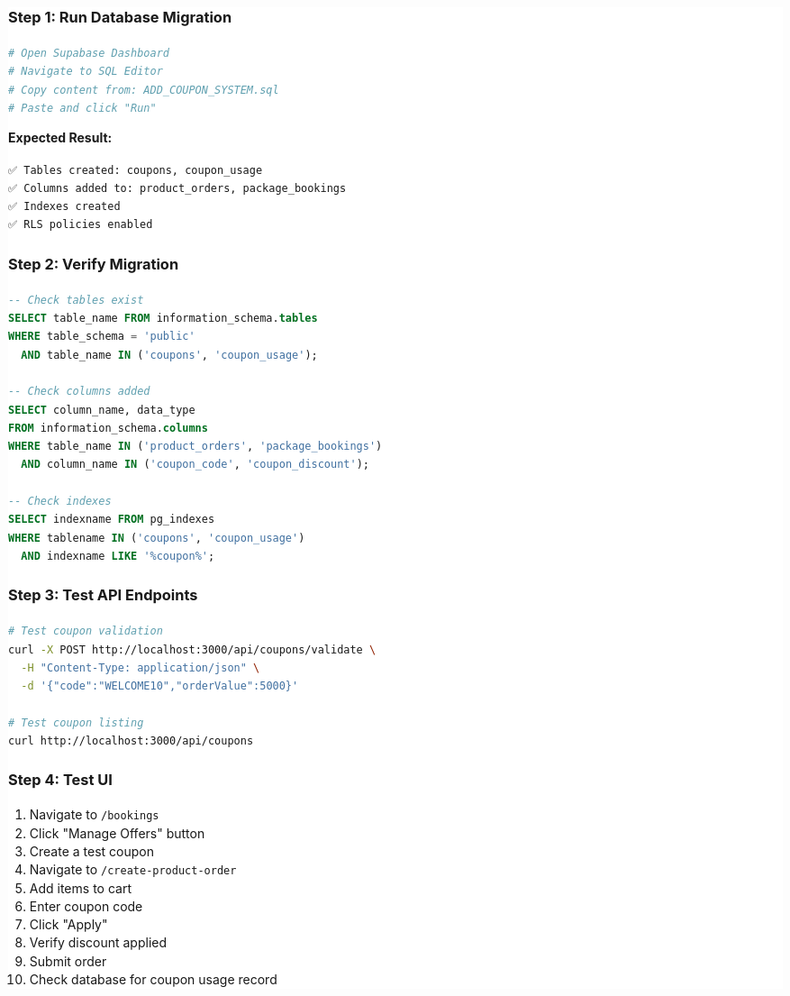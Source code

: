 ### Step 1: Run Database Migration
```bash
# Open Supabase Dashboard
# Navigate to SQL Editor
# Copy content from: ADD_COUPON_SYSTEM.sql
# Paste and click "Run"
```

**Expected Result:**
```
✅ Tables created: coupons, coupon_usage
✅ Columns added to: product_orders, package_bookings
✅ Indexes created
✅ RLS policies enabled
```

### Step 2: Verify Migration
```sql
-- Check tables exist
SELECT table_name FROM information_schema.tables 
WHERE table_schema = 'public' 
  AND table_name IN ('coupons', 'coupon_usage');

-- Check columns added
SELECT column_name, data_type 
FROM information_schema.columns 
WHERE table_name IN ('product_orders', 'package_bookings') 
  AND column_name IN ('coupon_code', 'coupon_discount');

-- Check indexes
SELECT indexname FROM pg_indexes 
WHERE tablename IN ('coupons', 'coupon_usage')
  AND indexname LIKE '%coupon%';
```

### Step 3: Test API Endpoints
```bash
# Test coupon validation
curl -X POST http://localhost:3000/api/coupons/validate \
  -H "Content-Type: application/json" \
  -d '{"code":"WELCOME10","orderValue":5000}'

# Test coupon listing
curl http://localhost:3000/api/coupons
```

### Step 4: Test UI
1. Navigate to `/bookings`
2. Click "Manage Offers" button
3. Create a test coupon
4. Navigate to `/create-product-order`
5. Add items to cart
6. Enter coupon code
7. Click "Apply"
8. Verify discount applied
9. Submit order
10. Check database for coupon usage record
